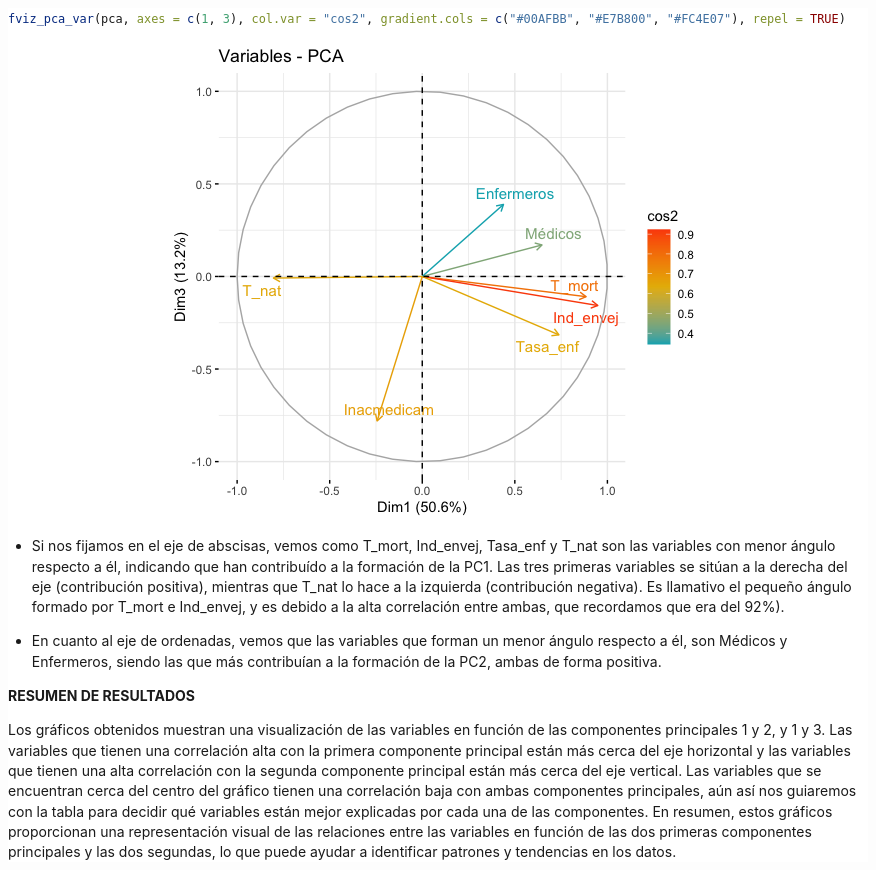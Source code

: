 ``` r
fviz_pca_var(pca, axes = c(1, 3), col.var = "cos2", gradient.cols = c("#00AFBB", "#E7B800", "#FC4E07"), repel = TRUE)
```

<img src="Situacion_sanitaria_files/figure-markdown_github/unnamed-chunk-15-2.png" style="display: block; margin: auto;" />

-   Si nos fijamos en el eje de abscisas, vemos como T_mort, Ind_envej,
    Tasa_enf y T_nat son las variables con menor ángulo respecto a él,
    indicando que han contribuído a la formación de la PC1. Las tres
    primeras variables se sitúan a la derecha del eje (contribución
    positiva), mientras que T_nat lo hace a la izquierda (contribución
    negativa). Es llamativo el pequeño ángulo formado por T_mort e
    Ind_envej, y es debido a la alta correlación entre ambas, que
    recordamos que era del 92%).

-   En cuanto al eje de ordenadas, vemos que las variables que forman un
    menor ángulo respecto a él, son Médicos y Enfermeros, siendo las que
    más contribuían a la formación de la PC2, ambas de forma positiva.

**RESUMEN DE RESULTADOS**

Los gráficos obtenidos muestran una visualización de las variables en
función de las componentes principales 1 y 2, y 1 y 3. Las variables que
tienen una correlación alta con la primera componente principal están
más cerca del eje horizontal y las variables que tienen una alta
correlación con la segunda componente principal están más cerca del eje
vertical. Las variables que se encuentran cerca del centro del gráfico
tienen una correlación baja con ambas componentes principales, aún así
nos guiaremos con la tabla para decidir qué variables están mejor
explicadas por cada una de las componentes. En resumen, estos gráficos
proporcionan una representación visual de las relaciones entre las
variables en función de las dos primeras componentes principales y las
dos segundas, lo que puede ayudar a identificar patrones y tendencias en
los datos.
